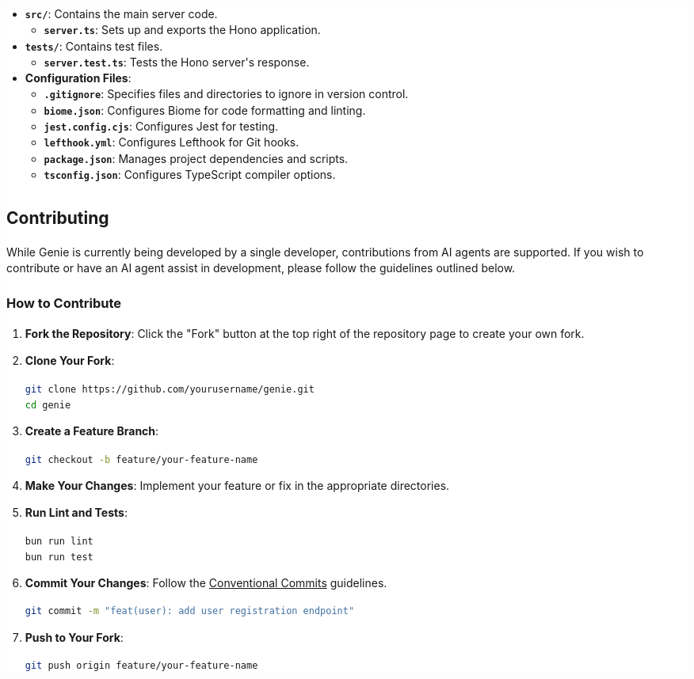 
- **`src/`**: Contains the main server code.
    - **`server.ts`**: Sets up and exports the Hono application.
- **`tests/`**: Contains test files.
    - **`server.test.ts`**: Tests the Hono server's response.
- **Configuration Files**:
    - **`.gitignore`**: Specifies files and directories to ignore in version control.
    - **`biome.json`**: Configures Biome for code formatting and linting.
    - **`jest.config.cjs`**: Configures Jest for testing.
    - **`lefthook.yml`**: Configures Lefthook for Git hooks.
    - **`package.json`**: Manages project dependencies and scripts.
    - **`tsconfig.json`**: Configures TypeScript compiler options.

## Contributing

While Genie is currently being developed by a single developer, contributions from AI agents are supported. If you wish to contribute or have an AI agent assist in development, please follow the guidelines outlined below.

### How to Contribute

1. **Fork the Repository**: Click the "Fork" button at the top right of the repository page to create your own fork.

2. **Clone Your Fork**:

    ```bash
    git clone https://github.com/yourusername/genie.git
    cd genie
    ```

3. **Create a Feature Branch**:

    ```bash
    git checkout -b feature/your-feature-name
    ```

4. **Make Your Changes**: Implement your feature or fix in the appropriate directories.

5. **Run Lint and Tests**:

    ```bash
    bun run lint
    bun run test
    ```

6. **Commit Your Changes**: Follow the [Conventional Commits](https://www.conventionalcommits.org/) guidelines.

    ```bash
    git commit -m "feat(user): add user registration endpoint"
    ```

7. **Push to Your Fork**:

    ```bash
    git push origin feature/your-feature-name
    ```
